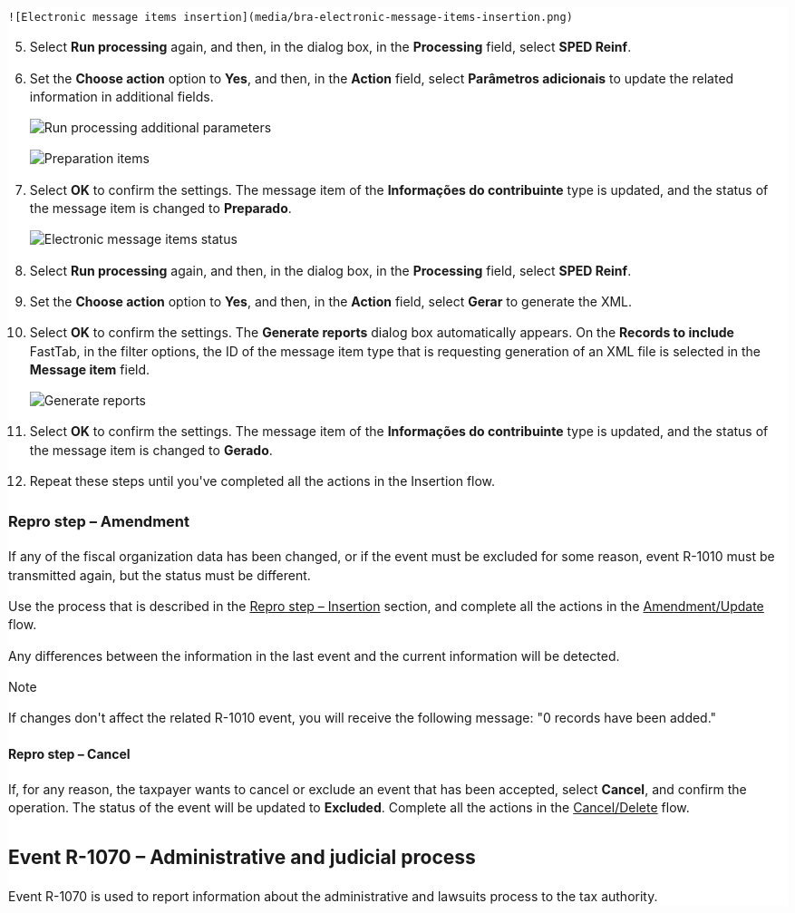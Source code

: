    ![Electronic message items insertion](media/bra-electronic-message-items-insertion.png)

5. Select **Run processing** again, and then, in the dialog box, in the **Processing** field, select **SPED Reinf**.
6. Set the **Choose action** option to **Yes**, and then, in the **Action** field, select **Parâmetros adicionais** to update the related information in additional fields.

    ![Run processing additional parameters](media/bra-run-processing-additional-parameters.png)

    ![Preparation items](media/bra-preparation-items.png)

7. Select **OK** to confirm the settings. The message item of the **Informações do contribuinte** type is updated, and the status of the message item is changed to **Preparado**.

    ![Electronic message items status](media/bra-electronic-message-items-status.png)

8. Select **Run processing** again, and then, in the dialog box, in the **Processing** field, select **SPED Reinf**.
9. Set the **Choose action** option to **Yes**, and then, in the **Action** field, select **Gerar** to generate the XML.
10. Select **OK** to confirm the settings. The **Generate reports** dialog box automatically appears. On the **Records to include** FastTab, in the filter options, the ID of the message item type that is requesting generation of an XML file is selected in the **Message item** field.

    ![Generate reports](media/bra-generate-reports.png)

11. Select **OK** to confirm the settings. The message item of the **Informações do contribuinte** type is updated, and the status of the message item is changed to **Gerado**.
12. Repeat these steps until you've completed all the actions in the Insertion flow.

### Repro step – Amendment 

If any of the fiscal organization data has been changed, or if the event must be excluded for some reason, event R-1010 must be transmitted again, but the status must be different.

Use the process that is described in the [Repro step – Insertion](#repro-insert) section, and complete all the actions in the [Amendment/Update](#amendmentupdate) flow.

Any differences between the information in the last event and the current information will be detected.

> [!NOTE]
> If changes don't affect the related R-1010 event, you will receive the following message: "0 records have been added."

#### Repro step – Cancel

If, for any reason, the taxpayer wants to cancel or exclude an event that has been accepted, select **Cancel**, and confirm the operation. The status of the event will be updated to **Excluded**. Complete all the actions in the [Cancel/Delete](#canceldelete) flow.

## Event R-1070 – Administrative and judicial process

Event R-1070 is used to report information about the administrative and lawsuits process to the tax authority.
